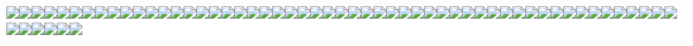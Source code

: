 <img src="World_Data_PortofolioVer1.4_koh_files/figure-html/unnamed-chunk-16-120.png" width="672" /><img src="World_Data_PortofolioVer1.4_koh_files/figure-html/unnamed-chunk-16-121.png" width="672" /><img src="World_Data_PortofolioVer1.4_koh_files/figure-html/unnamed-chunk-16-122.png" width="672" /><img src="World_Data_PortofolioVer1.4_koh_files/figure-html/unnamed-chunk-16-123.png" width="672" /><img src="World_Data_PortofolioVer1.4_koh_files/figure-html/unnamed-chunk-16-124.png" width="672" /><img src="World_Data_PortofolioVer1.4_koh_files/figure-html/unnamed-chunk-16-125.png" width="672" /><img src="World_Data_PortofolioVer1.4_koh_files/figure-html/unnamed-chunk-16-126.png" width="672" /><img src="World_Data_PortofolioVer1.4_koh_files/figure-html/unnamed-chunk-16-127.png" width="672" /><img src="World_Data_PortofolioVer1.4_koh_files/figure-html/unnamed-chunk-16-128.png" width="672" /><img src="World_Data_PortofolioVer1.4_koh_files/figure-html/unnamed-chunk-16-129.png" width="672" /><img src="World_Data_PortofolioVer1.4_koh_files/figure-html/unnamed-chunk-16-130.png" width="672" /><img src="World_Data_PortofolioVer1.4_koh_files/figure-html/unnamed-chunk-16-131.png" width="672" /><img src="World_Data_PortofolioVer1.4_koh_files/figure-html/unnamed-chunk-16-132.png" width="672" /><img src="World_Data_PortofolioVer1.4_koh_files/figure-html/unnamed-chunk-16-133.png" width="672" /><img src="World_Data_PortofolioVer1.4_koh_files/figure-html/unnamed-chunk-16-134.png" width="672" /><img src="World_Data_PortofolioVer1.4_koh_files/figure-html/unnamed-chunk-16-135.png" width="672" /><img src="World_Data_PortofolioVer1.4_koh_files/figure-html/unnamed-chunk-16-136.png" width="672" /><img src="World_Data_PortofolioVer1.4_koh_files/figure-html/unnamed-chunk-16-137.png" width="672" /><img src="World_Data_PortofolioVer1.4_koh_files/figure-html/unnamed-chunk-16-138.png" width="672" /><img src="World_Data_PortofolioVer1.4_koh_files/figure-html/unnamed-chunk-16-139.png" width="672" /><img src="World_Data_PortofolioVer1.4_koh_files/figure-html/unnamed-chunk-16-140.png" width="672" /><img src="World_Data_PortofolioVer1.4_koh_files/figure-html/unnamed-chunk-16-141.png" width="672" /><img src="World_Data_PortofolioVer1.4_koh_files/figure-html/unnamed-chunk-16-142.png" width="672" /><img src="World_Data_PortofolioVer1.4_koh_files/figure-html/unnamed-chunk-16-143.png" width="672" /><img src="World_Data_PortofolioVer1.4_koh_files/figure-html/unnamed-chunk-16-144.png" width="672" /><img src="World_Data_PortofolioVer1.4_koh_files/figure-html/unnamed-chunk-16-145.png" width="672" /><img src="World_Data_PortofolioVer1.4_koh_files/figure-html/unnamed-chunk-16-146.png" width="672" /><img src="World_Data_PortofolioVer1.4_koh_files/figure-html/unnamed-chunk-16-147.png" width="672" /><img src="World_Data_PortofolioVer1.4_koh_files/figure-html/unnamed-chunk-16-148.png" width="672" /><img src="World_Data_PortofolioVer1.4_koh_files/figure-html/unnamed-chunk-16-149.png" width="672" /><img src="World_Data_PortofolioVer1.4_koh_files/figure-html/unnamed-chunk-16-150.png" width="672" /><img src="World_Data_PortofolioVer1.4_koh_files/figure-html/unnamed-chunk-16-151.png" width="672" /><img src="World_Data_PortofolioVer1.4_koh_files/figure-html/unnamed-chunk-16-152.png" width="672" /><img src="World_Data_PortofolioVer1.4_koh_files/figure-html/unnamed-chunk-16-153.png" width="672" /><img src="World_Data_PortofolioVer1.4_koh_files/figure-html/unnamed-chunk-16-154.png" width="672" /><img src="World_Data_PortofolioVer1.4_koh_files/figure-html/unnamed-chunk-16-155.png" width="672" /><img src="World_Data_PortofolioVer1.4_koh_files/figure-html/unnamed-chunk-16-156.png" width="672" /><img src="World_Data_PortofolioVer1.4_koh_files/figure-html/unnamed-chunk-16-157.png" width="672" /><img src="World_Data_PortofolioVer1.4_koh_files/figure-html/unnamed-chunk-16-158.png" width="672" /><img src="World_Data_PortofolioVer1.4_koh_files/figure-html/unnamed-chunk-16-159.png" width="672" /><img src="World_Data_PortofolioVer1.4_koh_files/figure-html/unnamed-chunk-16-160.png" width="672" /><img src="World_Data_PortofolioVer1.4_koh_files/figure-html/unnamed-chunk-16-161.png" width="672" /><img src="World_Data_PortofolioVer1.4_koh_files/figure-html/unnamed-chunk-16-162.png" width="672" /><img src="World_Data_PortofolioVer1.4_koh_files/figure-html/unnamed-chunk-16-163.png" width="672" /><img src="World_Data_PortofolioVer1.4_koh_files/figure-html/unnamed-chunk-16-164.png" width="672" /><img src="World_Data_PortofolioVer1.4_koh_files/figure-html/unnamed-chunk-16-165.png" width="672" /><img src="World_Data_PortofolioVer1.4_koh_files/figure-html/unnamed-chunk-16-166.png" width="672" /><img src="World_Data_PortofolioVer1.4_koh_files/figure-html/unnamed-chunk-16-167.png" width="672" /><img src="World_Data_PortofolioVer1.4_koh_files/figure-html/unnamed-chunk-16-168.png" width="672" /><img src="World_Data_PortofolioVer1.4_koh_files/figure-html/unnamed-chunk-16-169.png" width="672" /><img src="World_Data_PortofolioVer1.4_koh_files/figure-html/unnamed-chunk-16-170.png" width="672" /><img src="World_Data_PortofolioVer1.4_koh_files/figure-html/unnamed-chunk-16-171.png" width="672" /><img src="World_Data_PortofolioVer1.4_koh_files/figure-html/unnamed-chunk-16-172.png" width="672" /><img src="World_Data_PortofolioVer1.4_koh_files/figure-html/unnamed-chunk-16-173.png" width="672" /><img src="World_Data_PortofolioVer1.4_koh_files/figure-html/unnamed-chunk-16-174.png" width="672" /><img src="World_Data_PortofolioVer1.4_koh_files/figure-html/unnamed-chunk-16-175.png" width="672" /><img src="World_Data_PortofolioVer1.4_koh_files/figure-html/unnamed-chunk-16-176.png" width="672" /><img src="World_Data_PortofolioVer1.4_koh_files/figure-html/unnamed-chunk-16-177.png" width="672" /><img src="World_Data_PortofolioVer1.4_koh_files/figure-html/unnamed-chunk-16-178.png" width="672" />
